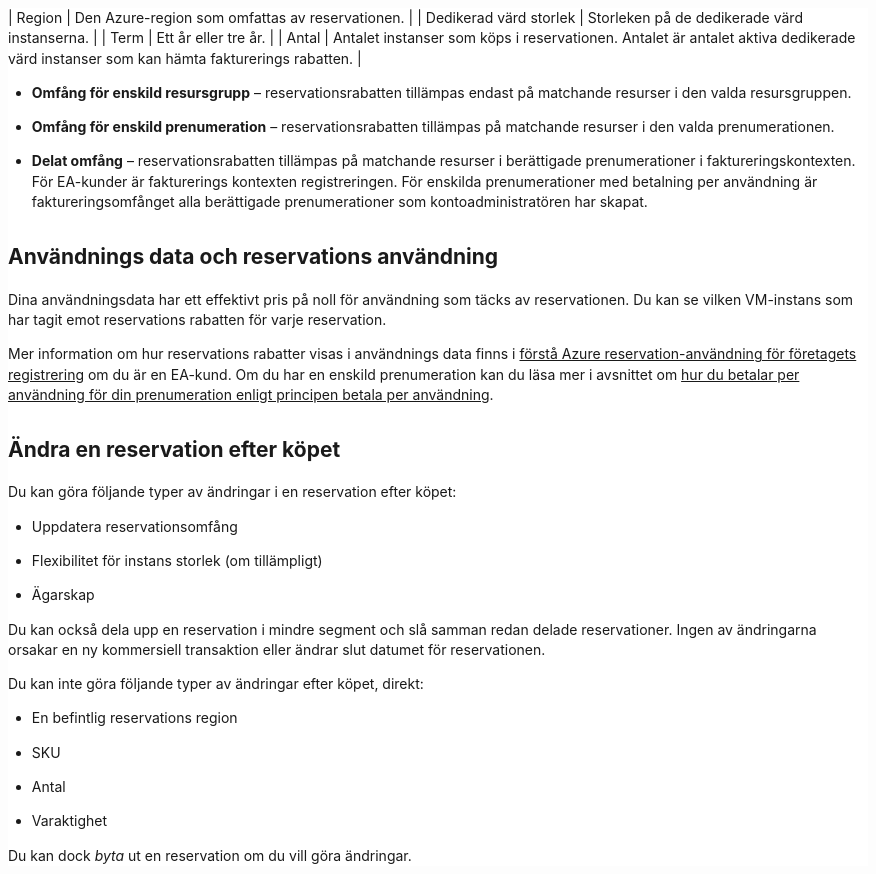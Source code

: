 | Region              | Den Azure-region som omfattas av reservationen.                                                                                                                                                                                                                                                                                                                                                                                                                                                                                                                                                                    |
| Dedikerad värd storlek | Storleken på de dedikerade värd instanserna.                                                                                                                                                                                                                                                                                                                                                                                                                                                                                                                                                                              |
| Term                | Ett år eller tre år.                                                                                                                                                                                                                                                                                                                                                                                                                                                                                                                                                                                               |
| Antal            | Antalet instanser som köps i reservationen. Antalet är antalet aktiva dedikerade värd instanser som kan hämta fakturerings rabatten.                                                                                                                                                                                                                                                                                                                                                                                                                                                      |

- **Omfång för enskild resursgrupp** – reservationsrabatten tillämpas endast på matchande resurser i den valda resursgruppen.

- **Omfång för enskild prenumeration** – reservationsrabatten tillämpas på matchande resurser i den valda prenumerationen.

- **Delat omfång** – reservationsrabatten tillämpas på matchande resurser i berättigade prenumerationer i faktureringskontexten. För EA-kunder är fakturerings kontexten registreringen. För enskilda prenumerationer med betalning per användning är faktureringsomfånget alla berättigade prenumerationer som kontoadministratören har skapat.

## <a name="usage-data-and-reservation-utilization"></a>Användnings data och reservations användning

Dina användningsdata har ett effektivt pris på noll för användning som täcks av reservationen. Du kan se vilken VM-instans som har tagit emot reservations rabatten för varje reservation.

Mer information om hur reservations rabatter visas i användnings data finns i [förstå Azure reservation-användning för företagets registrering](../cost-management-billing/reservations/understand-reserved-instance-usage-ea.md) om du är en EA-kund. Om du har en enskild prenumeration kan du läsa mer i avsnittet om [hur du betalar per användning för din prenumeration enligt principen betala per användning](../cost-management-billing/reservations/understand-reserved-instance-usage.md).

## <a name="change-a-reservation-after-purchase"></a>Ändra en reservation efter köpet

Du kan göra följande typer av ändringar i en reservation efter köpet:

- Uppdatera reservationsomfång

- Flexibilitet för instans storlek (om tillämpligt)

- Ägarskap

Du kan också dela upp en reservation i mindre segment och slå samman redan delade reservationer. Ingen av ändringarna orsakar en ny kommersiell transaktion eller ändrar slut datumet för reservationen.

Du kan inte göra följande typer av ändringar efter köpet, direkt:

- En befintlig reservations region

- SKU

- Antal

- Varaktighet

Du kan dock *byta* ut en reservation om du vill göra ändringar.
